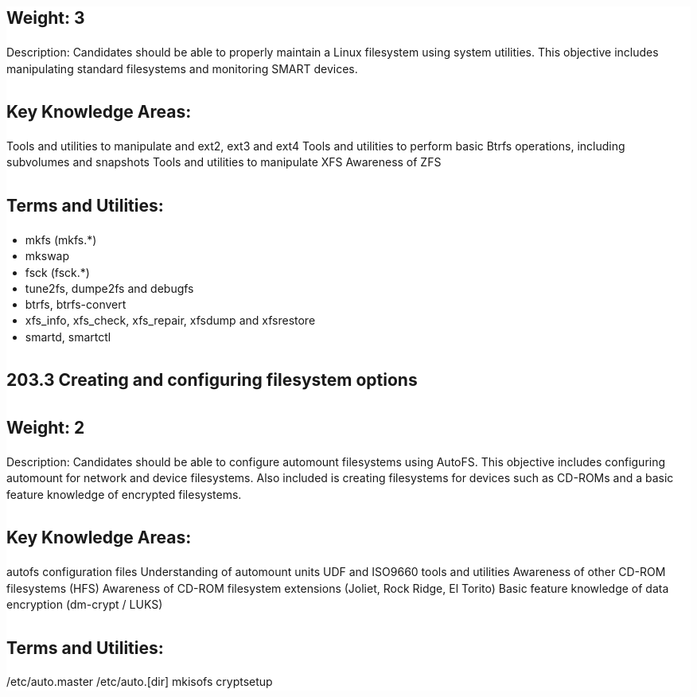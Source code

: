 
Weight: 3
---------

Description: Candidates should be able to properly maintain a Linux filesystem using system utilities. This objective includes manipulating standard filesystems and monitoring SMART devices.


Key Knowledge Areas:
--------------------

Tools and utilities to manipulate and ext2, ext3 and ext4
Tools and utilities to perform basic Btrfs operations, including subvolumes and snapshots
Tools and utilities to manipulate XFS
Awareness of ZFS

Terms and Utilities:
--------------------

* mkfs (mkfs.*)
* mkswap
* fsck (fsck.*)
* tune2fs, dumpe2fs and debugfs
* btrfs, btrfs-convert
* xfs_info, xfs_check, xfs_repair, xfsdump and xfsrestore
* smartd, smartctl
 

## 203.3 Creating and configuring filesystem options


Weight: 2
---------

Description: Candidates should be able to configure automount filesystems using AutoFS. This objective includes configuring automount for network and device filesystems. Also included is creating filesystems for devices such as CD-ROMs and a basic feature knowledge of encrypted filesystems.


Key Knowledge Areas:
--------------------

autofs configuration files
Understanding of automount units
UDF and ISO9660 tools and utilities
Awareness of other CD-ROM filesystems (HFS)
Awareness of CD-ROM filesystem extensions (Joliet, Rock Ridge, El Torito)
Basic feature knowledge of data encryption (dm-crypt / LUKS)


Terms and Utilities:
--------------------

/etc/auto.master
/etc/auto.[dir]
mkisofs
cryptsetup
